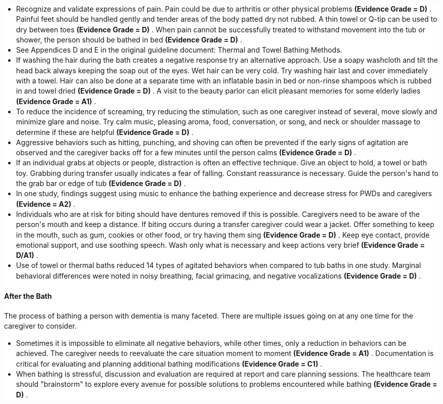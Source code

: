   * Recognize and validate expressions of pain. Pain could be due to arthritis or other physical problems **(Evidence Grade = D)** . Painful feet should be handled gently and tender areas of the body patted dry not rubbed. A thin towel or Q-tip can be used to dry between toes **(Evidence Grade = D)** . When pain cannot be successfully treated to withstand movement into the tub or shower, the person should be bathed in bed **(Evidence Grade = D)** . 
  * See Appendices D and E in the original guideline document: Thermal and Towel Bathing Methods. 
  * If washing the hair during the bath creates a negative response try an alternative approach. Use a soapy washcloth and tilt the head back always keeping the soap out of the eyes. Wet hair can be very cold. Try washing hair last and cover immediately with a towel. Hair can also be done at a separate time with an inflatable basin in bed or non-rinse shampoos which is rubbed in and towel dried **(Evidence Grade = D)** . A visit to the beauty parlor can elicit pleasant memories for some elderly ladies **(Evidence Grade = A1)** . 
  * To reduce the incidence of screaming, try reducing the stimulation, such as one caregiver instead of several, move slowly and minimize glare and noise. Try calm music, pleasing aroma, food, conversation, or song, and neck or shoulder massage to determine if these are helpful **(Evidence Grade = D)** . 
  * Aggressive behaviors such as hitting, punching, and shoving can often be prevented if the early signs of agitation are observed and the caregiver backs off for a few minutes until the person calms **(Evidence Grade = D)** . 
  * If an individual grabs at objects or people, distraction is often an effective technique. Give an object to hold, a towel or bath toy. Grabbing during transfer usually indicates a fear of falling. Constant reassurance is necessary. Guide the person's hand to the grab bar or edge of tub **(Evidence Grade = D)** . 
  * In one study, findings suggest using music to enhance the bathing experience and decrease stress for PWDs and caregivers **(Evidence = A2)** . 
  * Individuals who are at risk for biting should have dentures removed if this is possible. Caregivers need to be aware of the person's mouth and keep a distance. If biting occurs during a transfer caregiver could wear a jacket. Offer something to keep in the mouth, such as gum, cookies or other food, or try having them sing **(Evidence Grade = D)** . Keep eye contact, provide emotional support, and use soothing speech. Wash only what is necessary and keep actions very brief **(Evidence Grade = D/A1)** . 
  * Use of towel or thermal baths reduced 14 types of agitated behaviors when compared to tub baths in one study. Marginal behavioral differences were noted in noisy breathing, facial grimacing, and negative vocalizations **(Evidence Grade = D)** . 




####  After the Bath 


The process of bathing a person with dementia is many faceted. There are multiple issues going on at any one time for the caregiver to consider. 


  * Sometimes it is impossible to eliminate all negative behaviors, while other times, only a reduction in behaviors can be achieved. The caregiver needs to reevaluate the care situation moment to moment **(Evidence Grade = A1)** . Documentation is critical for evaluating and planning additional bathing modifications **(Evidence Grade = C1)** . 
  * When bathing is stressful, discussion and evaluation are required at report and care planning sessions. The healthcare team should "brainstorm" to explore every avenue for possible solutions to problems encountered while bathing **(Evidence Grade = D)** . 



